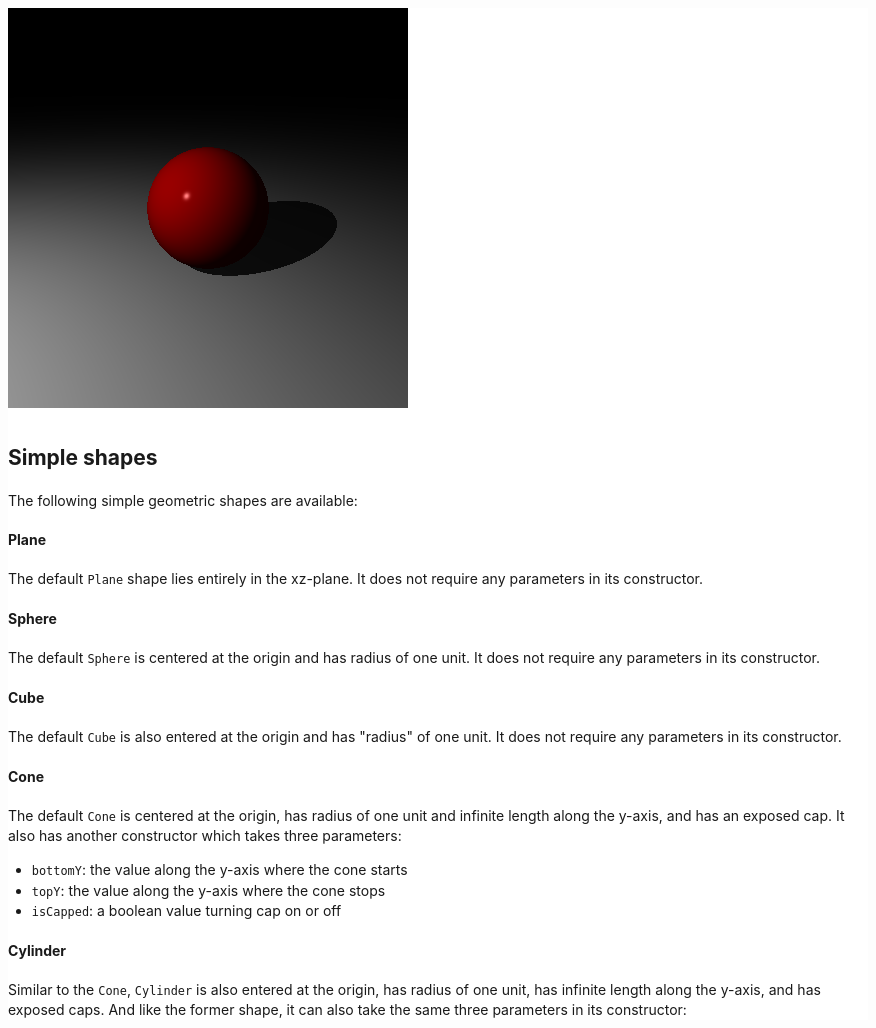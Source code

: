 ![](./images/faded_light.png)

## Simple shapes

The following simple geometric shapes are available:

#### Plane

The default `Plane` shape lies entirely in the xz-plane. It does not require any parameters in its constructor.

#### Sphere

The default `Sphere` is centered at the origin and has radius of one unit. It does not require any parameters in its constructor.


#### Cube

The default `Cube` is also entered at the origin and has "radius" of one unit. It does not require any parameters in its constructor.

#### Cone

The default `Cone` is centered at the origin, has radius of one unit and infinite length along the y-axis, and has an exposed cap. It also has another constructor which takes three parameters:

* `bottomY`: the value along the y-axis where the cone starts
* `topY`: the value along the y-axis where the cone stops
* `isCapped`: a boolean value turning cap on or off

#### Cylinder

Similar to the `Cone`, `Cylinder` is also entered at the origin, has radius of one unit, has infinite length along the y-axis, and has exposed caps. And like the former shape, it can also take the same three parameters in its constructor:
